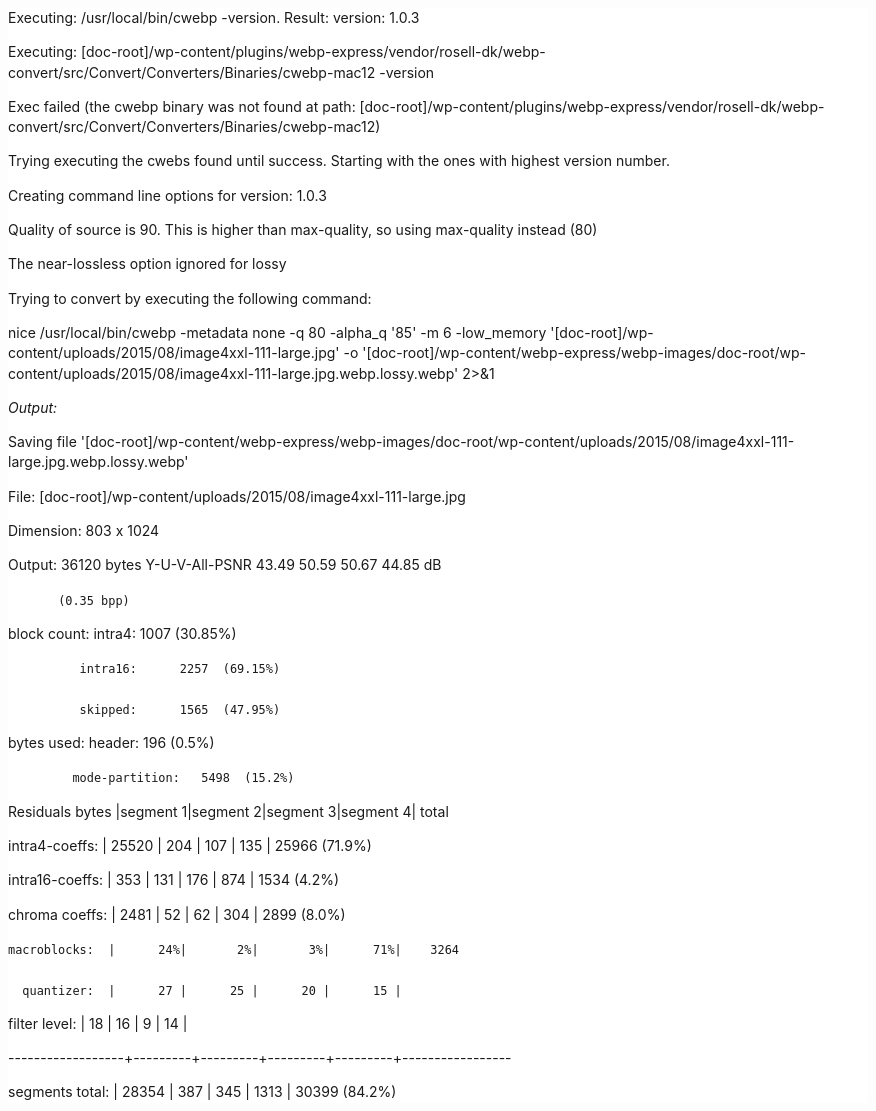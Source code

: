Executing: /usr/local/bin/cwebp -version. Result: version: 1.0.3

Executing: [doc-root]/wp-content/plugins/webp-express/vendor/rosell-dk/webp-convert/src/Convert/Converters/Binaries/cwebp-mac12 -version

Exec failed (the cwebp binary was not found at path: [doc-root]/wp-content/plugins/webp-express/vendor/rosell-dk/webp-convert/src/Convert/Converters/Binaries/cwebp-mac12)

Trying executing the cwebs found until success. Starting with the ones with highest version number.

Creating command line options for version: 1.0.3

Quality of source is 90. This is higher than max-quality, so using max-quality instead (80)

The near-lossless option ignored for lossy

Trying to convert by executing the following command:

nice /usr/local/bin/cwebp -metadata none -q 80 -alpha_q '85' -m 6 -low_memory '[doc-root]/wp-content/uploads/2015/08/image4xxl-111-large.jpg' -o '[doc-root]/wp-content/webp-express/webp-images/doc-root/wp-content/uploads/2015/08/image4xxl-111-large.jpg.webp.lossy.webp' 2>&1


*Output:* 

Saving file '[doc-root]/wp-content/webp-express/webp-images/doc-root/wp-content/uploads/2015/08/image4xxl-111-large.jpg.webp.lossy.webp'

File:      [doc-root]/wp-content/uploads/2015/08/image4xxl-111-large.jpg

Dimension: 803 x 1024

Output:    36120 bytes Y-U-V-All-PSNR 43.49 50.59 50.67   44.85 dB

           (0.35 bpp)

block count:  intra4:       1007  (30.85%)

              intra16:      2257  (69.15%)

              skipped:      1565  (47.95%)

bytes used:  header:            196  (0.5%)

             mode-partition:   5498  (15.2%)

 Residuals bytes  |segment 1|segment 2|segment 3|segment 4|  total

  intra4-coeffs:  |   25520 |     204 |     107 |     135 |   25966  (71.9%)

 intra16-coeffs:  |     353 |     131 |     176 |     874 |    1534  (4.2%)

  chroma coeffs:  |    2481 |      52 |      62 |     304 |    2899  (8.0%)

    macroblocks:  |      24%|       2%|       3%|      71%|    3264

      quantizer:  |      27 |      25 |      20 |      15 |

   filter level:  |      18 |      16 |       9 |      14 |

------------------+---------+---------+---------+---------+-----------------

 segments total:  |   28354 |     387 |     345 |    1313 |   30399  (84.2%)

